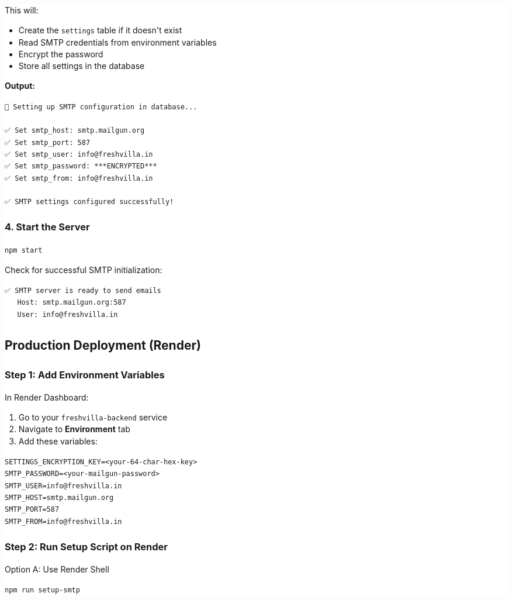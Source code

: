 This will:
- Create the `settings` table if it doesn't exist
- Read SMTP credentials from environment variables
- Encrypt the password
- Store all settings in the database

**Output:**
```
🔧 Setting up SMTP configuration in database...

✅ Set smtp_host: smtp.mailgun.org
✅ Set smtp_port: 587
✅ Set smtp_user: info@freshvilla.in
✅ Set smtp_password: ***ENCRYPTED***
✅ Set smtp_from: info@freshvilla.in

✅ SMTP settings configured successfully!
```

### 4. Start the Server

```bash
npm start
```

Check for successful SMTP initialization:
```
✅ SMTP server is ready to send emails
   Host: smtp.mailgun.org:587
   User: info@freshvilla.in
```

## Production Deployment (Render)

### Step 1: Add Environment Variables

In Render Dashboard:

1. Go to your `freshvilla-backend` service
2. Navigate to **Environment** tab
3. Add these variables:

```
SETTINGS_ENCRYPTION_KEY=<your-64-char-hex-key>
SMTP_PASSWORD=<your-mailgun-password>
SMTP_USER=info@freshvilla.in
SMTP_HOST=smtp.mailgun.org
SMTP_PORT=587
SMTP_FROM=info@freshvilla.in
```

### Step 2: Run Setup Script on Render

Option A: Use Render Shell
```bash
npm run setup-smtp
```
